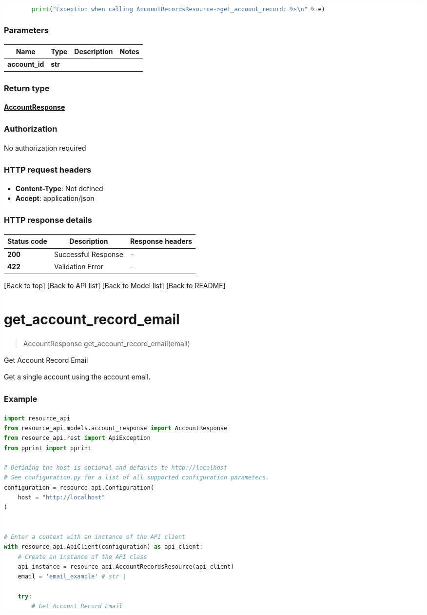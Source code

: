 ```python
        print("Exception when calling AccountRecordsResource->get_account_record: %s\n" % e)
```



### Parameters


Name | Type | Description  | Notes
------------- | ------------- | ------------- | -------------
 **account_id** | **str**|  | 

### Return type

[**AccountResponse**](AccountResponse.md)

### Authorization

No authorization required

### HTTP request headers

 - **Content-Type**: Not defined
 - **Accept**: application/json

### HTTP response details

| Status code | Description | Response headers |
|-------------|-------------|------------------|
**200** | Successful Response |  -  |
**422** | Validation Error |  -  |

[[Back to top]](#) [[Back to API list]](../README.md#documentation-for-api-endpoints) [[Back to Model list]](../README.md#documentation-for-models) [[Back to README]](../README.md)

# **get_account_record_email**
> AccountResponse get_account_record_email(email)

Get Account Record Email

Get a single account using the account email.

### Example


```python
import resource_api
from resource_api.models.account_response import AccountResponse
from resource_api.rest import ApiException
from pprint import pprint

# Defining the host is optional and defaults to http://localhost
# See configuration.py for a list of all supported configuration parameters.
configuration = resource_api.Configuration(
    host = "http://localhost"
)


# Enter a context with an instance of the API client
with resource_api.ApiClient(configuration) as api_client:
    # Create an instance of the API class
    api_instance = resource_api.AccountRecordsResource(api_client)
    email = 'email_example' # str | 

    try:
        # Get Account Record Email
```